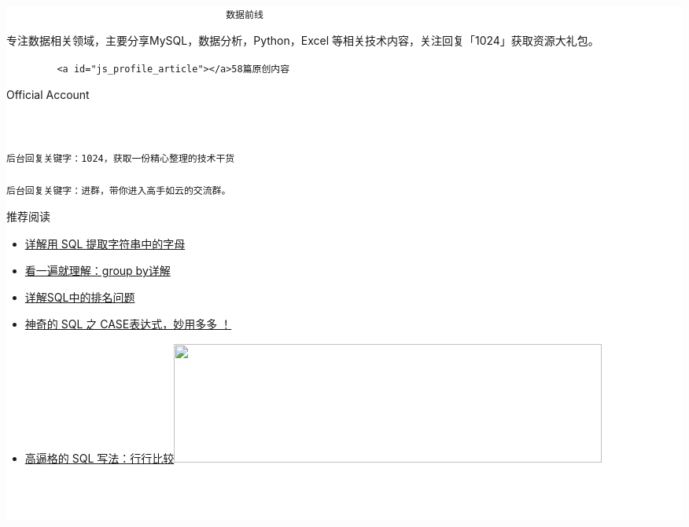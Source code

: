        

         

                                           数据前线                                      

专注数据相关领域，主要分享MySQL，数据分析，Python，Excel 等相关技术内容，关注回复「1024」获取资源大礼包。

           

             <a id="js_profile_article"></a>58篇原创内容                        

         

                

     

   

   

Official Account 

#### 

```


后台回复关键字：1024，获取一份精心整理的技术干货

后台回复关键字：进群，带你进入高手如云的交流群。

```


推荐阅读

- [详解用 SQL 提取字符串中的字母](http://mp.weixin.qq.com/s?__biz=MzA3MTg4NjY4Mw==&mid=2457325587&idx=2&sn=ea408ee9f0c5c4b5b50d107919d1fb59&chksm=88a5c227bfd24b3161638c660c4ad3454acc1499f987f619a11f4bbc0da2e3826d0d990a1f70&scene=21#wechat_redirect)
    
- [看一遍就理解：group by详解](http://mp.weixin.qq.com/s?__biz=MzA3MTg4NjY4Mw==&mid=2457325546&idx=2&sn=68651be968ea2ed4443008bbaf13eae0&chksm=88a5dddebfd254c817a45cc28870e43de5998a484d8a956d72c96e4921011a0a3230aae56a25&scene=21#wechat_redirect)
    
- [详解SQL中的排名问题](http://mp.weixin.qq.com/s?__biz=MzA3MTg4NjY4Mw==&mid=2457325571&idx=2&sn=9e9d5a3bbc482c42d5a7a4e9a47e8f74&chksm=88a5c237bfd24b219c60936a6c643c820861d8ad34af36cf8fb0306243230d8a98a66c0e2564&scene=21#wechat_redirect)
    
- [神奇的 SQL 之 CASE表达式，妙用多多 ！](http://mp.weixin.qq.com/s?__biz=MzA3MTg4NjY4Mw==&mid=2457325465&idx=1&sn=662ac88e6cd4b22cd45471dbeaa19943&chksm=88a5ddadbfd254bbd46462ed3fa66bc1a1f94693043822c4e48301e18c083342de542ed3599f&scene=21#wechat_redirect)
    
- [高逼格的 SQL 写法：行行比较](http://mp.weixin.qq.com/s?__biz=MzA3MTg4NjY4Mw==&mid=2457325401&idx=1&sn=1854468d2e804bdee704494781f4dd62&chksm=88a5dd6dbfd2547b397661ca2289458e2be3e380749edc33a387d098b1467607397bfee82473&scene=21#wechat_redirect)<img width="544" height="151" src="../../../_resources/640_wx_fmt_gif_wxfrom_5_wx_lazy__be54988489b045b5b.gif"/>
    


```


```




```


```
